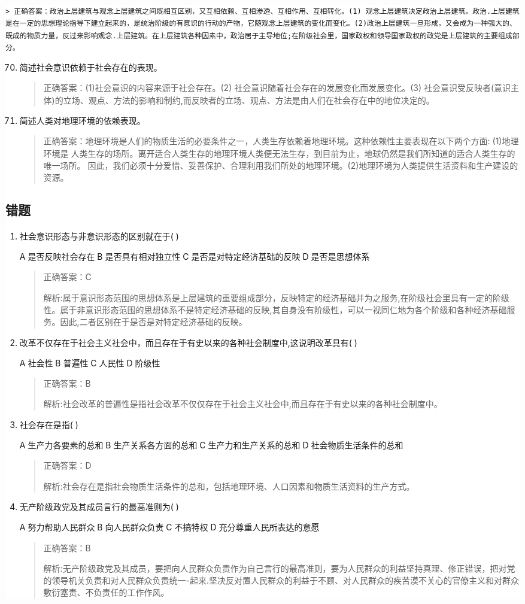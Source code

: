     > 正确答案：政治上层建筑与观念上层建筑之间既相互区别，又互相依赖、互相渗透、互相作用、互相转化。(1) 观念上层建筑决定政治上层建筑。政治.上层建筑是在一定的思想理论指导下建立起来的，是统治阶级的有意识的行动的产物，它随观念上层建筑的变化而变化。(2)政治上层建筑一旦形成，又会成为一种强大的、既成的物质力量，反过来影响观念.上层建筑。在上层建筑各种因素中，政治居于主导地位;在阶级社会里，国家政权和领导国家政权的政党是上层建筑的主要组成部分。

70. 简述社会意识依赖于社会存在的表现。
    
    > 正确答案：(1)社会意识的内容来源于社会存在。(2) 社会意识随着社会存在的发展变化而发展变化。(3) 社会意识受反映者(意识主体)的立场、观点、方法的影响和制约,而反映者的立场、观点、方法是由人们在社会存在中的地位决定的。

71. 简述人类对地理环境的依赖表现。
    
    > 正确答案：地理环境是人们的物质生活的必要条件之一，人类生存依赖着地理环境。这种依赖性主要表现在以下两个方面: (1)地理环境是 人类生存的场所。离开适合人类生存的地理环境人类便无法生存，到目前为止，地球仍然是我们所知道的适合人类生存的唯一场所。 因此，我们必须十分爱惜、妥善保护、合理利用我们所处的地理环境。(2)地理环境为人类提供生活资料和生产建设的资源。

## 错题

1. 社会意识形态与非意识形态的区别就在于( )

   A 是否反映社会存在
   B 是否具有相对独立性
   C 是否是对特定经济基础的反映
   D 是否是思想体系

   > 正确答案：C
   >
   > 解析:属于意识形态范围的思想体系是上层建筑的重要组成部分，反映特定的经济基础并为之服务,在阶级社会里具有一定的阶级性。属于非意识形态范围的思想体系不是特定经济基础的反映,其自身没有阶级性，可以一视同仁地为各个阶级和各种经济基础服务。因此,二者区别在于是否是对特定经济基础的反映。

2. 改革不仅存在于社会主义社会中，而且存在于有史以来的各种社会制度中,这说明改革具有( )

   A 社会性
   B 普遍性
   C 人民性
   D 阶级性

   > 正确答案：B
   >
   > 解析:社会改革的普遍性是指社会改革不仅仅存在于社会主义社会中,而且存在于有史以来的各种社会制度中。

3. 社会存在是指( )

   A 生产力各要素的总和
   B 生产关系各方面的总和
   C 生产力和生产关系的总和
   D 社会物质生活条件的总和

   > 正确答案：D
   >
   > 解析:社会存在是指社会物质生活条件的总和，包括地理环境、人口因素和物质生活资料的生产方式。

4. 无产阶级政党及其成员言行的最高准则为( )

   A 努力帮助人民群众
   B 向人民群众负责
   C 不搞特权
   D 充分尊重人民所表达的意愿

   > 正确答案：B
   >
   > 解析:无产阶级政党及其成员，要把向人民群众负责作为自己言行的最高准则，要为人民群众的利益坚持真理、修正错误，把对党的领导机关负责和对人民群众负责统一-起来.坚决反对置人民群众的利益于不顾、对人民群众的疾苦漠不关心的官僚主义和对群众敷衍塞责、不负责任的工作作风。
